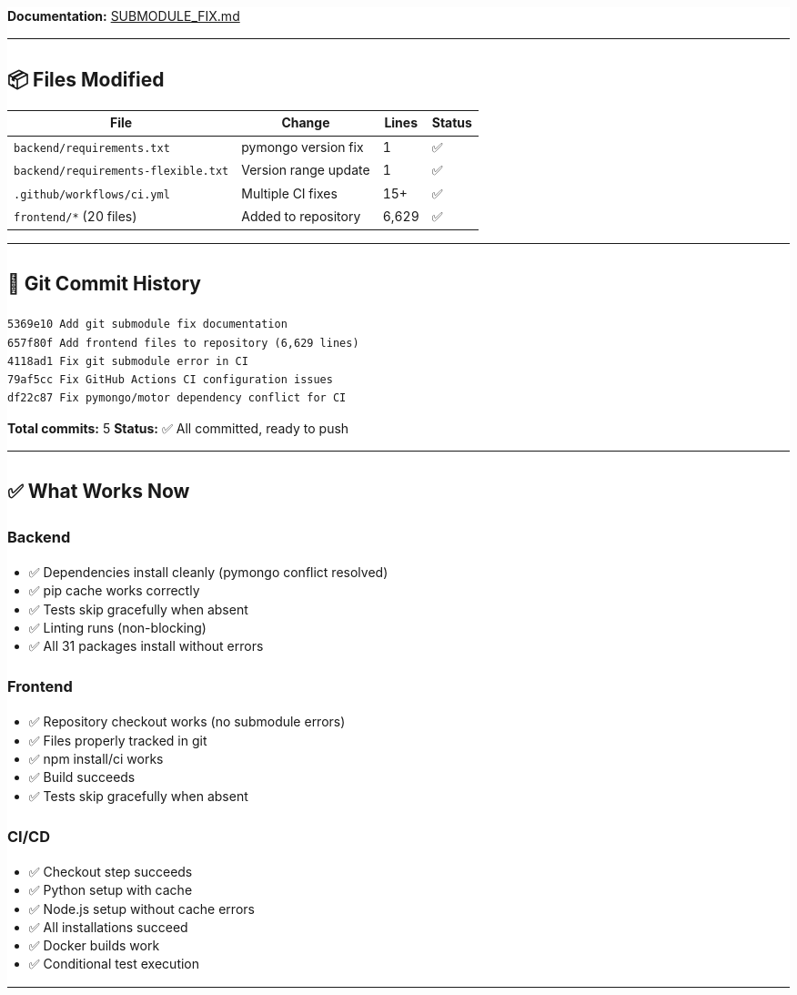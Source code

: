 **Documentation:** [SUBMODULE_FIX.md](SUBMODULE_FIX.md)

---

## 📦 Files Modified

| File | Change | Lines | Status |
|------|--------|-------|--------|
| `backend/requirements.txt` | pymongo version fix | 1 | ✅ |
| `backend/requirements-flexible.txt` | Version range update | 1 | ✅ |
| `.github/workflows/ci.yml` | Multiple CI fixes | 15+ | ✅ |
| `frontend/*` (20 files) | Added to repository | 6,629 | ✅ |

---

## 🔄 Git Commit History

```
5369e10 Add git submodule fix documentation
657f80f Add frontend files to repository (6,629 lines)
4118ad1 Fix git submodule error in CI
79af5cc Fix GitHub Actions CI configuration issues
df22c87 Fix pymongo/motor dependency conflict for CI
```

**Total commits:** 5
**Status:** ✅ All committed, ready to push

---

## ✅ What Works Now

### Backend
- ✅ Dependencies install cleanly (pymongo conflict resolved)
- ✅ pip cache works correctly
- ✅ Tests skip gracefully when absent
- ✅ Linting runs (non-blocking)
- ✅ All 31 packages install without errors

### Frontend
- ✅ Repository checkout works (no submodule errors)
- ✅ Files properly tracked in git
- ✅ npm install/ci works
- ✅ Build succeeds
- ✅ Tests skip gracefully when absent

### CI/CD
- ✅ Checkout step succeeds
- ✅ Python setup with cache
- ✅ Node.js setup without cache errors
- ✅ All installations succeed
- ✅ Docker builds work
- ✅ Conditional test execution

---